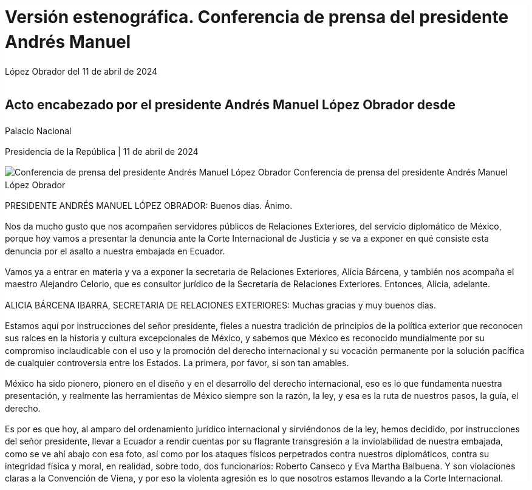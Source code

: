 #  Versión estenográfica. Conferencia de prensa del presidente Andrés Manuel
López Obrador del 11 de abril de 2024

##  Acto encabezado por el presidente Andrés Manuel López Obrador desde
Palacio Nacional

Presidencia de la República | 11 de abril de 2024 

![Conferencia de prensa del presidente Andrés Manuel López
Obrador](https://www.gob.mx/cms/uploads/article/main_image/143994/Conferencia_presidente_9.36.46_AM.jpeg)
Conferencia de prensa del presidente Andrés Manuel López Obrador

PRESIDENTE ANDRÉS MANUEL LÓPEZ OBRADOR: Buenos días. Ánimo.

Nos da mucho gusto que nos acompañen servidores públicos de Relaciones
Exteriores, del servicio diplomático de México, porque hoy vamos a presentar
la denuncia ante la Corte Internacional de Justicia y se va a exponer en qué
consiste esta denuncia por el asalto a nuestra embajada en Ecuador.

Vamos ya a entrar en materia y va a exponer la secretaria de Relaciones
Exteriores, Alicia Bárcena, y también nos acompaña el maestro Alejandro
Celorio, que es consultor jurídico de la Secretaría de Relaciones Exteriores.
Entonces, Alicia, adelante.

ALICIA BÁRCENA IBARRA, SECRETARIA DE RELACIONES EXTERIORES: Muchas gracias y
muy buenos días.

Estamos aquí por instrucciones del señor presidente, fieles a nuestra
tradición de principios de la política exterior que reconocen sus raíces en la
historia y cultura excepcionales de México, y sabemos que México es reconocido
mundialmente por su compromiso inclaudicable con el uso y la promoción del
derecho internacional y su vocación permanente por la solución pacífica de
cualquier controversia entre los Estados. La primera, por favor, si son tan
amables.

México ha sido pionero, pionero en el diseño y en el desarrollo del derecho
internacional, eso es lo que fundamenta nuestra presentación, y realmente las
herramientas de México siempre son la razón, la ley, y esa es la ruta de
nuestros pasos, la guía, el derecho.

Es por es que hoy, al amparo del ordenamiento jurídico internacional y
sirviéndonos de la ley, hemos decidido, por instrucciones del señor
presidente, llevar a Ecuador a rendir cuentas por su flagrante transgresión a
la inviolabilidad de nuestra embajada, como se ve ahí abajo con esa foto, así
como por los ataques físicos perpetrados contra nuestros diplomáticos, contra
su integridad física y moral, en realidad, sobre todo, dos funcionarios:
Roberto Canseco y Eva Martha Balbuena. Y son violaciones claras a la
Convención de Viena, y por eso la violenta agresión es lo que nosotros estamos
llevando a la Corte Internacional.
